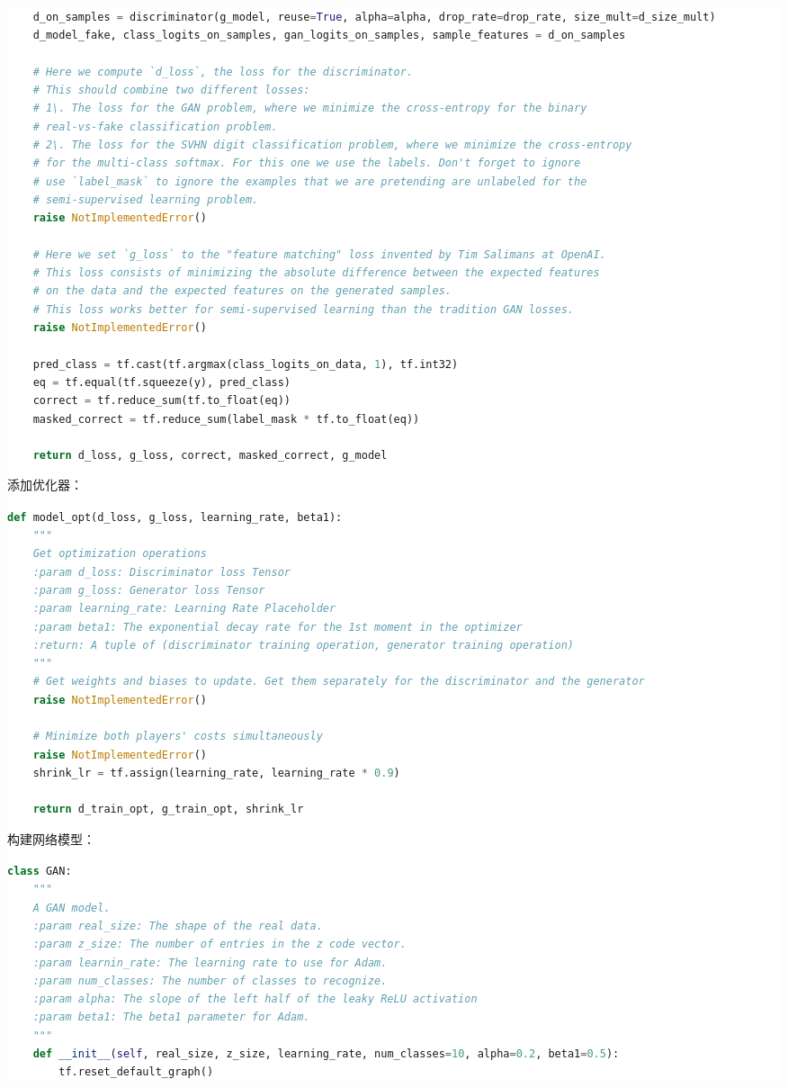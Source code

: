 ```py
    d_on_samples = discriminator(g_model, reuse=True, alpha=alpha, drop_rate=drop_rate, size_mult=d_size_mult)
    d_model_fake, class_logits_on_samples, gan_logits_on_samples, sample_features = d_on_samples

    # Here we compute `d_loss`, the loss for the discriminator.
    # This should combine two different losses:
    # 1\. The loss for the GAN problem, where we minimize the cross-entropy for the binary
    # real-vs-fake classification problem.
    # 2\. The loss for the SVHN digit classification problem, where we minimize the cross-entropy
    # for the multi-class softmax. For this one we use the labels. Don't forget to ignore
    # use `label_mask` to ignore the examples that we are pretending are unlabeled for the
    # semi-supervised learning problem.
    raise NotImplementedError()

    # Here we set `g_loss` to the "feature matching" loss invented by Tim Salimans at OpenAI.
    # This loss consists of minimizing the absolute difference between the expected features
    # on the data and the expected features on the generated samples.
    # This loss works better for semi-supervised learning than the tradition GAN losses.
    raise NotImplementedError()

    pred_class = tf.cast(tf.argmax(class_logits_on_data, 1), tf.int32)
    eq = tf.equal(tf.squeeze(y), pred_class)
    correct = tf.reduce_sum(tf.to_float(eq))
    masked_correct = tf.reduce_sum(label_mask * tf.to_float(eq))

    return d_loss, g_loss, correct, masked_correct, g_model
```

添加优化器：

```py
def model_opt(d_loss, g_loss, learning_rate, beta1):
    """
    Get optimization operations
    :param d_loss: Discriminator loss Tensor
    :param g_loss: Generator loss Tensor
    :param learning_rate: Learning Rate Placeholder
    :param beta1: The exponential decay rate for the 1st moment in the optimizer
    :return: A tuple of (discriminator training operation, generator training operation)
    """
    # Get weights and biases to update. Get them separately for the discriminator and the generator
    raise NotImplementedError()

    # Minimize both players' costs simultaneously
    raise NotImplementedError()
    shrink_lr = tf.assign(learning_rate, learning_rate * 0.9)

    return d_train_opt, g_train_opt, shrink_lr
```

构建网络模型：

```py
class GAN:
    """
    A GAN model.
    :param real_size: The shape of the real data.
    :param z_size: The number of entries in the z code vector.
    :param learnin_rate: The learning rate to use for Adam.
    :param num_classes: The number of classes to recognize.
    :param alpha: The slope of the left half of the leaky ReLU activation
    :param beta1: The beta1 parameter for Adam.
    """
    def __init__(self, real_size, z_size, learning_rate, num_classes=10, alpha=0.2, beta1=0.5):
        tf.reset_default_graph()
```